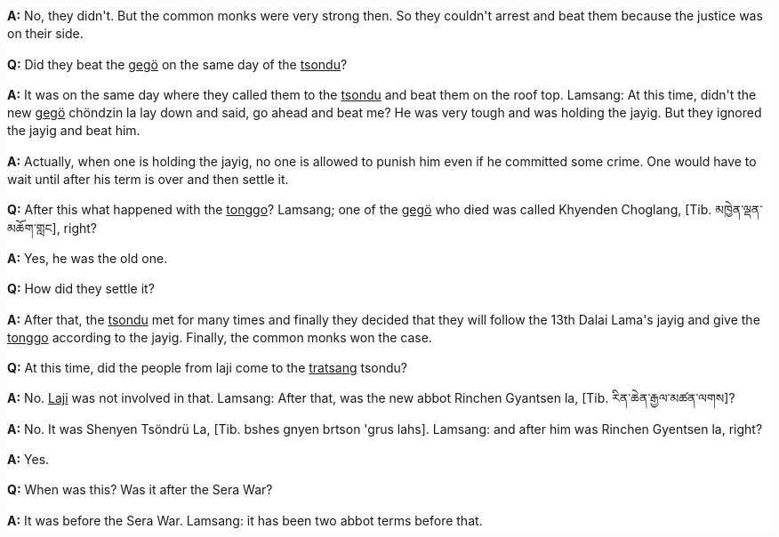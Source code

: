 **A:**  No, they didn't. But the common monks were very strong then. So they couldn't arrest and beat them because the justice was on their side.   

**Q:**  Did they beat the <a href="#" data-tooltip="[tib. དགེ་སྐོས]** The main disciplinary official in a monastic college (tratsang).">gegö</a> on the same day of the <a href="#" data-tooltip="[tib. ཚོགས་འདུ]** 1. The general name for the various types of Tibetan government assemblies. 2. Any assembly, e.g., the assembly (meeting) of monks in a college.">tsondu</a>?   

**A:**  It was on the same day where they called them to the <a href="#" data-tooltip="[tib. ཚོགས་འདུ]** 1. The general name for the various types of Tibetan government assemblies. 2. Any assembly, e.g., the assembly (meeting) of monks in a college.">tsondu</a> and beat them on the roof top. Lamsang: At this time, didn't the new <a href="#" data-tooltip="[tib. དགེ་སྐོས]** The main disciplinary official in a monastic college (tratsang).">gegö</a> chöndzin la lay down and said, go ahead and beat me? He was very tough and was holding the jayig. But they ignored the jayig and beat him.   

**A:**  Actually, when one is holding the jayig, no one is allowed to punish him even if he committed some crime. One would have to wait until after his term is over and then settle it.   

**Q:**  After this what happened with the <a href="#" data-tooltip="[tib. གཏོང་སྒོ]** A monastic obligation to provide the food and other necessary items served at a monastic prayer assembly meeting or some other rite; this was often a required obligation for monastic officials at the end of their term of office.">tonggo</a>? Lamsang; one of the <a href="#" data-tooltip="[tib. དགེ་སྐོས]** The main disciplinary official in a monastic college (tratsang).">gegö</a> who died was called Khyenden Choglang, [Tib. མཁྱེན་ལྡན་མཆོག་གླང], right?   

**A:**  Yes, he was the old one.   

**Q:**  How did they settle it?   

**A:**  After that, the <a href="#" data-tooltip="[tib. ཚོགས་འདུ]** 1. The general name for the various types of Tibetan government assemblies. 2. Any assembly, e.g., the assembly (meeting) of monks in a college.">tsondu</a> met for many times and finally they decided that they will follow the 13th Dalai Lama's jayig and give the <a href="#" data-tooltip="[tib. གཏོང་སྒོ]** A monastic obligation to provide the food and other necessary items served at a monastic prayer assembly meeting or some other rite; this was often a required obligation for monastic officials at the end of their term of office.">tonggo</a> according to the jayig. Finally, the common monks won the case.   

**Q:**  At this time, did the people from laji come to the <a href="#" data-tooltip="[tib. གྲྭ་ཚང]** A &quot;college&quot; within a monastery, for example, in Drepung Monastery there were four main tratsang: Gomang, Loseling, Deyang and Ngagpa. These tratsang were property owning corporate entities and included monks who were organized into residential dormitories called Khamtsen.">tratsang</a> tsondu?   

**A:**  No. <a href="#" data-tooltip="[tib. བླ་སྤྱི]** The highest administrative council in large monasteries, like Drepung. It consisted of the Abbots, the Tshogchen Umdze, the Shengo and the Jiso. In Drepung it also included ex-abbots.">Laji</a> was not involved in that. Lamsang: After that, was the new abbot Rinchen Gyantsen la, [Tib. རིན་ཆེན་རྒྱལ་མཚན་ལགས]?   

**A:**  No. It was Shenyen Tsöndrü La, [Tib. bshes gnyen brtson 'grus lahs]. Lamsang: and after him was Rinchen Gyentsen la, right?   

**A:**  Yes.   

**Q:**  When was this? Was it after the Sera War?   

**A:**  It was before the Sera War. Lamsang: it has been two abbot terms before that.   
